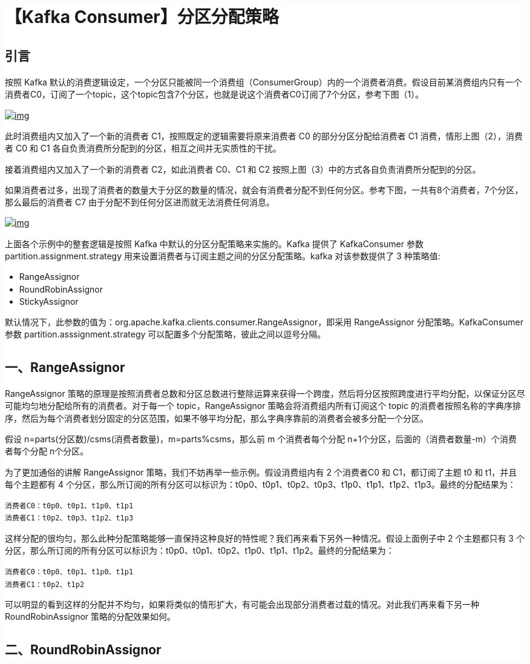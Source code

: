 # 【Kafka Consumer】分区分配策略

## 引言

按照 Kafka 默认的消费逻辑设定，一个分区只能被同一个消费组（ConsumerGroup）内的一个消费者消费。假设目前某消费组内只有一个消费者C0，订阅了一个topic，这个topic包含7个分区，也就是说这个消费者C0订阅了7个分区，参考下图（1）。



[![img](http://image.honeypps.com/images/papers/2018/138.png)](http://image.honeypps.com/images/papers/2018/138.png)

此时消费组内又加入了一个新的消费者 C1，按照既定的逻辑需要将原来消费者 C0 的部分分区分配给消费者 C1 消费，情形上图（2），消费者 C0 和 C1 各自负责消费所分配到的分区，相互之间并无实质性的干扰。

接着消费组内又加入了一个新的消费者 C2，如此消费者 C0、C1 和 C2 按照上图（3）中的方式各自负责消费所分配到的分区。

如果消费者过多，出现了消费者的数量大于分区的数量的情况，就会有消费者分配不到任何分区。参考下图，一共有8个消费者，7个分区，那么最后的消费者 C7 由于分配不到任何分区进而就无法消费任何消息。

[![img](http://image.honeypps.com/images/papers/2018/139.png)](http://image.honeypps.com/images/papers/2018/139.png)

上面各个示例中的整套逻辑是按照 Kafka 中默认的分区分配策略来实施的。Kafka 提供了 KafkaConsumer 参数 partition.assignment.strategy 用来设置消费者与订阅主题之间的分区分配策略。kafka 对该参数提供了 3 种策略值:

- RangeAssignor 
- RoundRobinAssignor 
- StickyAssignor

默认情况下，此参数的值为：org.apache.kafka.clients.consumer.RangeAssignor，即采用 RangeAssignor 分配策略。KafkaConsumer 参数 partition.asssignment.strategy 可以配置多个分配策略，彼此之间以逗号分隔。

## 一、RangeAssignor

RangeAssignor 策略的原理是按照消费者总数和分区总数进行整除运算来获得一个跨度，然后将分区按照跨度进行平均分配，以保证分区尽可能均匀地分配给所有的消费者。对于每一个 topic，RangeAssignor 策略会将消费组内所有订阅这个 topic 的消费者按照名称的字典序排序，然后为每个消费者划分固定的分区范围，如果不够平均分配，那么字典序靠前的消费者会被多分配一个分区。

假设 n=parts(分区数)/csms(消费者数量)，m=parts%csms，那么前 m 个消费者每个分配 n+1个分区，后面的（消费者数量-m）个消费者每个分配 n个分区。

为了更加通俗的讲解 RangeAssignor 策略，我们不妨再举一些示例。假设消费组内有 2 个消费者C0 和 C1，都订阅了主题 t0 和 t1，并且每个主题都有 4 个分区，那么所订阅的所有分区可以标识为：t0p0、t0p1、t0p2、t0p3、t1p0、t1p1、t1p2、t1p3。最终的分配结果为：

```
消费者C0：t0p0、t0p1、t1p0、t1p1
消费者C1：t0p2、t0p3、t1p2、t1p3
```

这样分配的很均匀，那么此种分配策略能够一直保持这种良好的特性呢？我们再来看下另外一种情况。假设上面例子中 2 个主题都只有 3 个分区，那么所订阅的所有分区可以标识为：t0p0、t0p1、t0p2、t1p0、t1p1、t1p2。最终的分配结果为：

```
消费者C0：t0p0、t0p1、t1p0、t1p1
消费者C1：t0p2、t1p2
```

可以明显的看到这样的分配并不均匀，如果将类似的情形扩大，有可能会出现部分消费者过载的情况。对此我们再来看下另一种 RoundRobinAssignor 策略的分配效果如何。

## 二、RoundRobinAssignor
